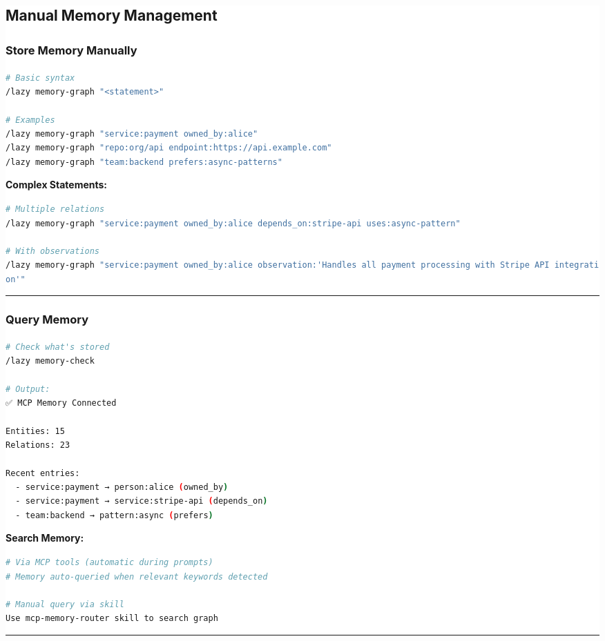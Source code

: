 
## Manual Memory Management

### Store Memory Manually

```bash
# Basic syntax
/lazy memory-graph "<statement>"

# Examples
/lazy memory-graph "service:payment owned_by:alice"
/lazy memory-graph "repo:org/api endpoint:https://api.example.com"
/lazy memory-graph "team:backend prefers:async-patterns"
```

**Complex Statements:**

```bash
# Multiple relations
/lazy memory-graph "service:payment owned_by:alice depends_on:stripe-api uses:async-pattern"

# With observations
/lazy memory-graph "service:payment owned_by:alice observation:'Handles all payment processing with Stripe API integration'"
```

---

### Query Memory

```bash
# Check what's stored
/lazy memory-check

# Output:
✅ MCP Memory Connected

Entities: 15
Relations: 23

Recent entries:
  - service:payment → person:alice (owned_by)
  - service:payment → service:stripe-api (depends_on)
  - team:backend → pattern:async (prefers)
```

**Search Memory:**

```bash
# Via MCP tools (automatic during prompts)
# Memory auto-queried when relevant keywords detected

# Manual query via skill
Use mcp-memory-router skill to search graph
```

---